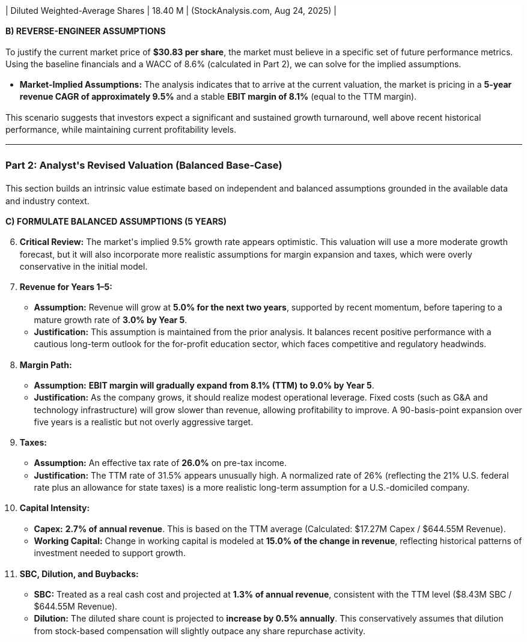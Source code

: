 | Diluted Weighted-Average Shares | 18.40 M | (StockAnalysis.com, Aug 24, 2025) |

**B) REVERSE-ENGINEER ASSUMPTIONS**

To justify the current market price of **$30.83 per share**, the market must believe in a specific set of future performance metrics. Using the baseline financials and a WACC of 8.6% (calculated in Part 2), we can solve for the implied assumptions.

*   **Market-Implied Assumptions:** The analysis indicates that to arrive at the current valuation, the market is pricing in a **5-year revenue CAGR of approximately 9.5%** and a stable **EBIT margin of 8.1%** (equal to the TTM margin).

This scenario suggests that investors expect a significant and sustained growth turnaround, well above recent historical performance, while maintaining current profitability levels.

---

### **Part 2: Analyst's Revised Valuation (Balanced Base-Case)**

This section builds an intrinsic value estimate based on independent and balanced assumptions grounded in the available data and industry context.

**C) FORMULATE BALANCED ASSUMPTIONS (5 YEARS)**

6.  **Critical Review:** The market's implied 9.5% growth rate appears optimistic. This valuation will use a more moderate growth forecast, but it will also incorporate more realistic assumptions for margin expansion and taxes, which were overly conservative in the initial model.

7.  **Revenue for Years 1–5:**
    *   **Assumption:** Revenue will grow at **5.0% for the next two years**, supported by recent momentum, before tapering to a mature growth rate of **3.0% by Year 5**.
    *   **Justification:** This assumption is maintained from the prior analysis. It balances recent positive performance with a cautious long-term outlook for the for-profit education sector, which faces competitive and regulatory headwinds.

8.  **Margin Path:**
    *   **Assumption:** **EBIT margin will gradually expand from 8.1% (TTM) to 9.0% by Year 5**.
    *   **Justification:** As the company grows, it should realize modest operational leverage. Fixed costs (such as G&A and technology infrastructure) will grow slower than revenue, allowing profitability to improve. A 90-basis-point expansion over five years is a realistic but not overly aggressive target.

9.  **Taxes:**
    *   **Assumption:** An effective tax rate of **26.0%** on pre-tax income.
    *   **Justification:** The TTM rate of 31.5% appears unusually high. A normalized rate of 26% (reflecting the 21% U.S. federal rate plus an allowance for state taxes) is a more realistic long-term assumption for a U.S.-domiciled company.

10. **Capital Intensity:**
    *   **Capex:** **2.7% of annual revenue**. This is based on the TTM average (Calculated: $17.27M Capex / $644.55M Revenue).
    *   **Working Capital:** Change in working capital is modeled at **15.0% of the change in revenue**, reflecting historical patterns of investment needed to support growth.

11. **SBC, Dilution, and Buybacks:**
    *   **SBC:** Treated as a real cash cost and projected at **1.3% of annual revenue**, consistent with the TTM level ($8.43M SBC / $644.55M Revenue).
    *   **Dilution:** The diluted share count is projected to **increase by 0.5% annually**. This conservatively assumes that dilution from stock-based compensation will slightly outpace any share repurchase activity.
